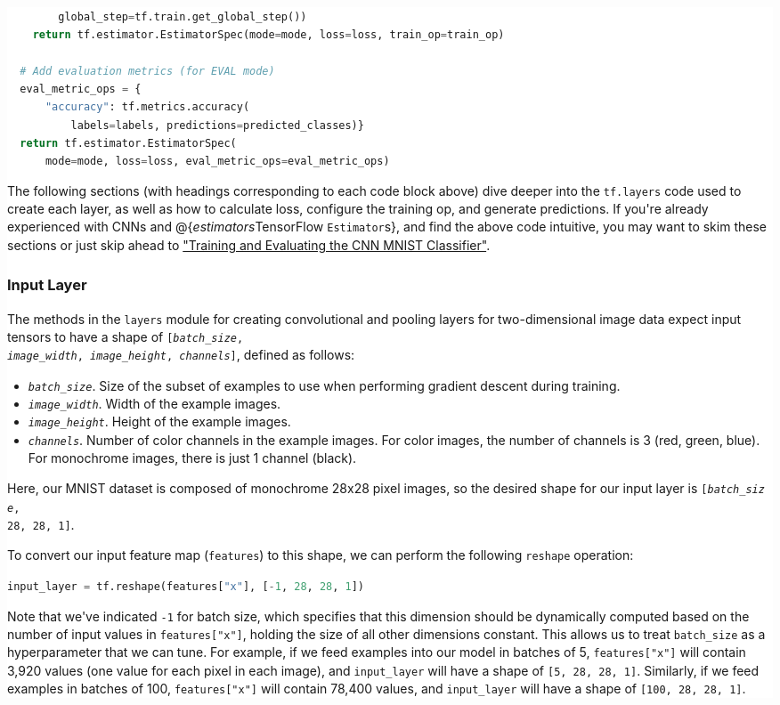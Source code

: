 ```python
        global_step=tf.train.get_global_step())
    return tf.estimator.EstimatorSpec(mode=mode, loss=loss, train_op=train_op)

  # Add evaluation metrics (for EVAL mode)
  eval_metric_ops = {
      "accuracy": tf.metrics.accuracy(
          labels=labels, predictions=predicted_classes)}
  return tf.estimator.EstimatorSpec(
      mode=mode, loss=loss, eval_metric_ops=eval_metric_ops)
```

The following sections (with headings corresponding to each code block above)
dive deeper into the `tf.layers` code used to create each layer, as well as how
to calculate loss, configure the training op, and generate predictions. If
you're already experienced with CNNs and @{$estimators$TensorFlow `Estimator`s},
and find the above code intuitive, you may want to skim these sections or just
skip ahead to ["Training and Evaluating the CNN MNIST
Classifier"](#training-and-evaluating-the-cnn-mnist-classifier).

### Input Layer

The methods in the `layers` module for creating convolutional and pooling layers
for two-dimensional image data expect input tensors to have a shape of
<code>[<em>batch_size</em>, <em>image_width</em>, <em>image_height</em>,
<em>channels</em>]</code>, defined as follows:

*   _`batch_size`_. Size of the subset of examples to use when performing
    gradient descent during training.
*   _`image_width`_. Width of the example images.
*   _`image_height`_. Height of the example images.
*   _`channels`_. Number of color channels in the example images. For color
    images, the number of channels is 3 (red, green, blue). For monochrome
    images, there is just 1 channel (black).

Here, our MNIST dataset is composed of monochrome 28x28 pixel images, so the
desired shape for our input layer is <code>[<em>batch_size</em>, 28, 28,
1]</code>.

To convert our input feature map (`features`) to this shape, we can perform the
following `reshape` operation:

```python
input_layer = tf.reshape(features["x"], [-1, 28, 28, 1])
```

Note that we've indicated `-1` for batch size, which specifies that this
dimension should be dynamically computed based on the number of input values in
`features["x"]`, holding the size of all other dimensions constant. This allows
us to treat `batch_size` as a hyperparameter that we can tune. For example, if
we feed examples into our model in batches of 5, `features["x"]` will contain
3,920 values (one value for each pixel in each image), and `input_layer` will
have a shape of `[5, 28, 28, 1]`. Similarly, if we feed examples in batches of
100, `features["x"]` will contain 78,400 values, and `input_layer` will have a
shape of `[100, 28, 28, 1]`.
